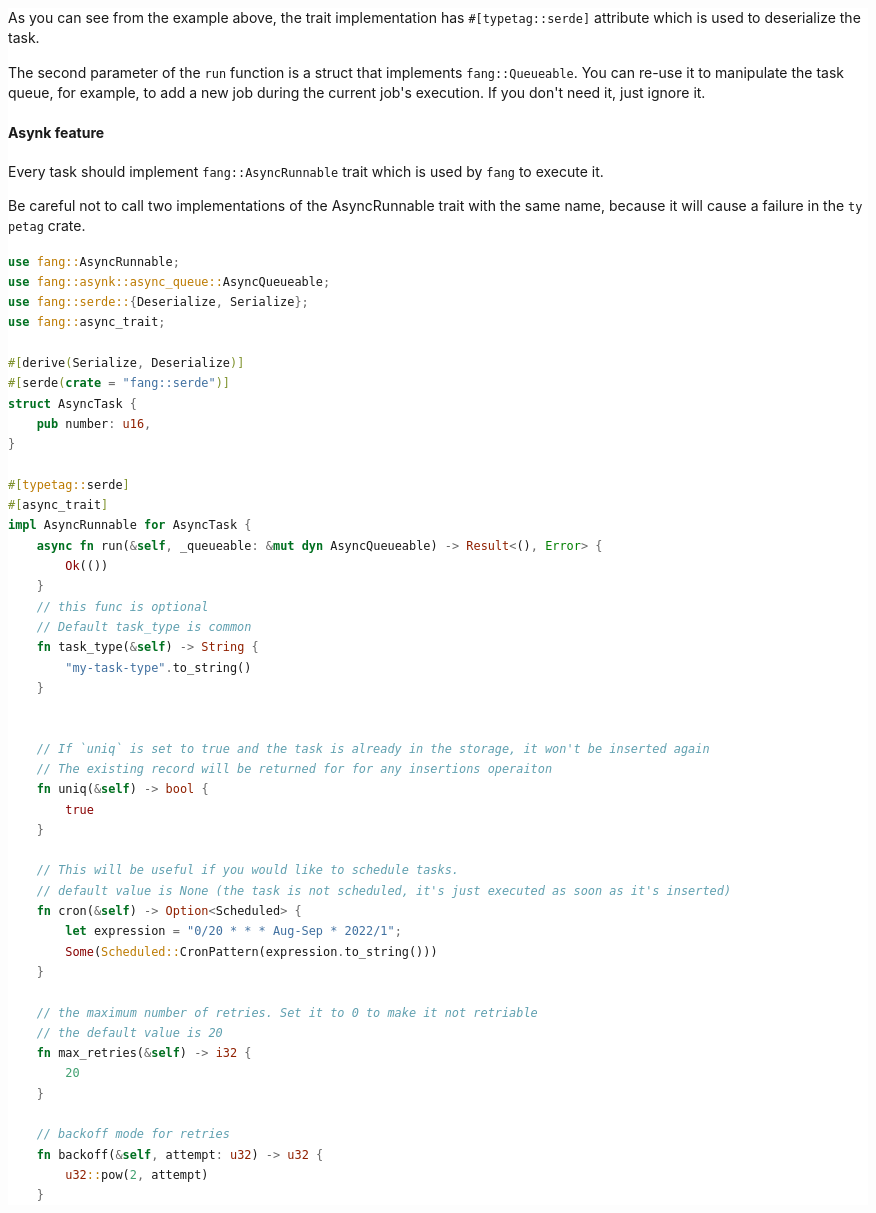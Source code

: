 ```rust
```

As you can see from the example above, the trait implementation has `#[typetag::serde]` attribute which is used to deserialize the task.

The second parameter of the `run` function is a struct that implements `fang::Queueable`. You can re-use it to manipulate the task queue, for example, to add a new job during the current job's execution. If you don't need it, just ignore it.

#### Asynk feature

Every task should implement `fang::AsyncRunnable` trait which is used by `fang` to execute it.

Be careful not to call two implementations of the AsyncRunnable trait with the same name, because it will cause a failure in the `typetag` crate.

```rust
use fang::AsyncRunnable;
use fang::asynk::async_queue::AsyncQueueable;
use fang::serde::{Deserialize, Serialize};
use fang::async_trait;

#[derive(Serialize, Deserialize)]
#[serde(crate = "fang::serde")]
struct AsyncTask {
    pub number: u16,
}

#[typetag::serde]
#[async_trait]
impl AsyncRunnable for AsyncTask {
    async fn run(&self, _queueable: &mut dyn AsyncQueueable) -> Result<(), Error> {
        Ok(())
    }
    // this func is optional
    // Default task_type is common
    fn task_type(&self) -> String {
        "my-task-type".to_string()
    }


    // If `uniq` is set to true and the task is already in the storage, it won't be inserted again
    // The existing record will be returned for for any insertions operaiton
    fn uniq(&self) -> bool {
        true
    }

    // This will be useful if you would like to schedule tasks.
    // default value is None (the task is not scheduled, it's just executed as soon as it's inserted)
    fn cron(&self) -> Option<Scheduled> {
        let expression = "0/20 * * * Aug-Sep * 2022/1";
        Some(Scheduled::CronPattern(expression.to_string()))
    }

    // the maximum number of retries. Set it to 0 to make it not retriable
    // the default value is 20
    fn max_retries(&self) -> i32 {
        20
    }

    // backoff mode for retries
    fn backoff(&self, attempt: u32) -> u32 {
        u32::pow(2, attempt)
    }
```

[s1]: https://img.shields.io/crates/v/fang.svg
[docs-badge]: https://img.shields.io/badge/docs-website-blue.svg
[ci]: https://crates.io/crates/fang
[docs]: https://docs.rs/fang/
[ga-test]: https://github.com/ayrat555/fang/actions/workflows/rust.yml/badge.svg
[ga-style]: https://github.com/ayrat555/fang/actions/workflows/style.yml/badge.svg
[signal-hook]: https://crates.io/crates/signal-hook